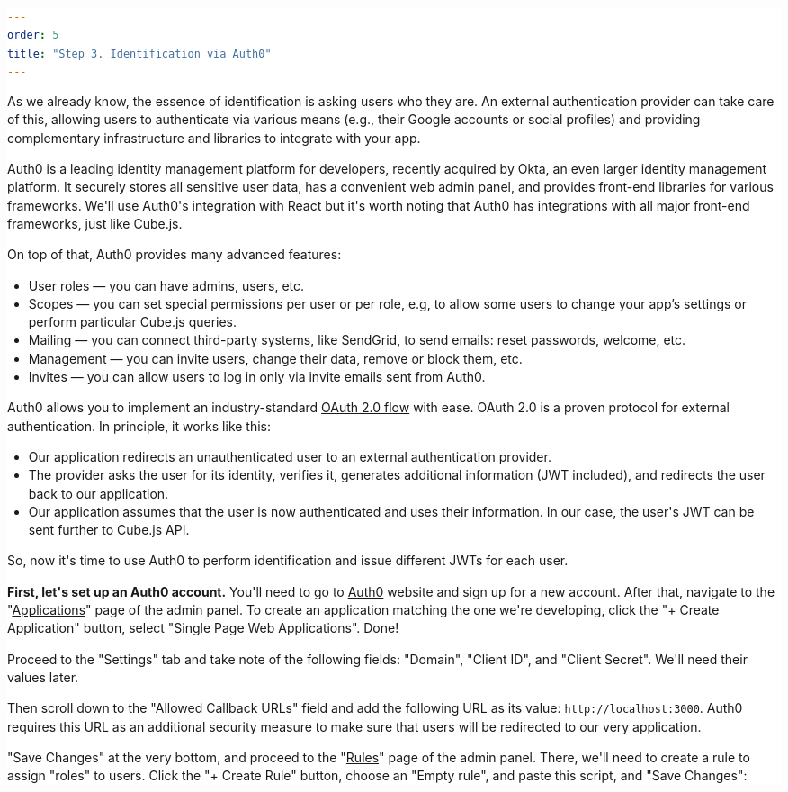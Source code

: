```yaml
---
order: 5
title: "Step 3. Identification via Auth0"
---
```


As we already know, the essence of identification is asking users who they are. An external authentication provider can take care of this, allowing users to authenticate via various means (e.g., their Google accounts or social profiles) and providing complementary infrastructure and libraries to integrate with your app.

[Auth0](https://auth0.com) is a leading identity management platform for developers, [recently acquired](https://techcrunch.com/2021/03/04/making-sense-of-the-6-5b-okta-auth0-deal/) by Okta, an even larger identity management platform. It securely stores all sensitive user data, has a convenient web admin panel, and provides front-end libraries for various frameworks. We'll use Auth0's integration with React but it's worth noting that Auth0 has integrations with all major front-end frameworks, just like Cube.js.

On top of that, Auth0 provides many advanced features:
* User roles — you can have admins, users, etc.
* Scopes — you can set special permissions per user or per role, e.g, to allow some users to change your app’s settings or perform particular Cube.js queries.
* Mailing — you can connect third-party systems, like SendGrid, to send emails: reset passwords, welcome, etc.
* Management — you can invite users, change their data, remove or block them, etc.
* Invites — you can allow users to log in only via invite emails sent from Auth0.

Auth0 allows you to implement an industry-standard [OAuth 2.0 flow](https://oauth.net/2/) with ease. OAuth 2.0 is a proven protocol for external authentication. In principle, it works like this:
* Our application redirects an unauthenticated user to an external authentication provider.
* The provider asks the user for its identity, verifies it, generates additional information (JWT included), and redirects the user back to our application.
* Our application assumes that the user is now authenticated and uses their information. In our case, the user's JWT can be sent further to Cube.js API.

So, now it's time to use Auth0 to perform identification and issue different JWTs for each user.

**First, let's set up an Auth0 account.** You'll need to go to [Auth0](https://auth0.com) website and sign up for a new account. After that, navigate to the "[Applications](https://manage.auth0.com/dashboard/us/dev-vubjtv0z/applications)" page of the admin panel. To create an application matching the one we're developing, click the "+ Create Application" button, select "Single Page Web Applications". Done!

Proceed to the "Settings" tab and take note of the following fields: "Domain", "Client ID", and "Client Secret". We'll need their values later.

Then scroll down to the "Allowed Callback URLs" field and add the following URL as its value: `http://localhost:3000`. Auth0 requires this URL as an additional security measure to make sure that users will be redirected to our very application.

"Save Changes" at the very bottom, and proceed to the "[Rules](https://manage.auth0.com/dashboard/us/dev-vubjtv0z/rules)" page of the admin panel. There, we'll need to create a rule to assign "roles" to users. Click the "+ Create Rule" button, choose an "Empty rule", and paste this script, and "Save Changes":
